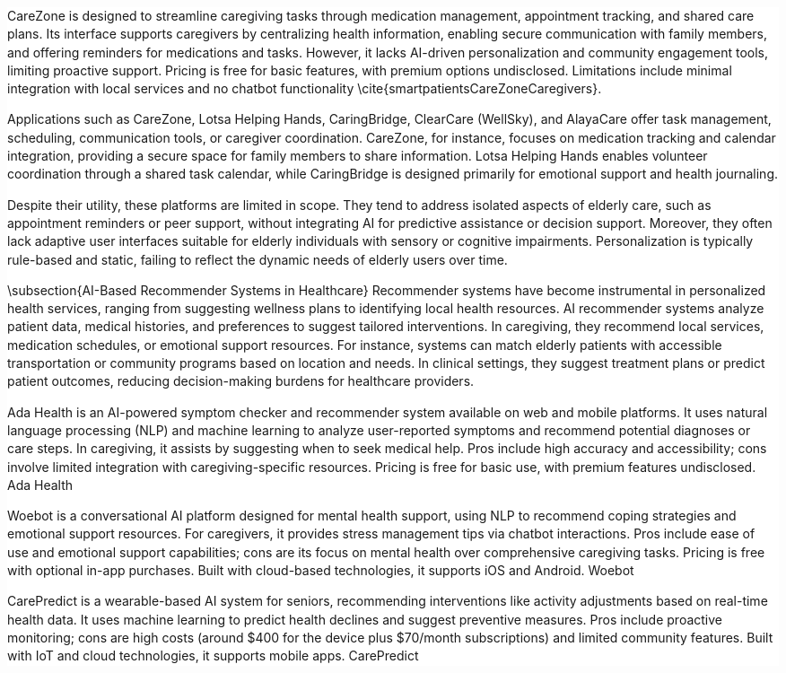 CareZone is designed to streamline caregiving tasks through medication management, appointment tracking, and shared care plans. Its interface supports caregivers by centralizing health information, enabling secure communication with family members, and offering reminders for medications and tasks. However, it lacks AI-driven personalization and community engagement tools, limiting proactive support. Pricing is free for basic features, with premium options undisclosed. Limitations include minimal integration with local services and no chatbot functionality \cite{smartpatientsCareZoneCaregivers}.


Applications such as CareZone, Lotsa Helping Hands, CaringBridge, ClearCare (WellSky), and AlayaCare offer task management, scheduling, communication tools, or caregiver coordination. CareZone, for instance, focuses on medication tracking and calendar integration, providing a secure space for family members to share information. Lotsa Helping Hands enables volunteer coordination through a shared task calendar, while CaringBridge is designed primarily for emotional support and health journaling.

Despite their utility, these platforms are limited in scope. They tend to address isolated aspects of elderly care, such as appointment reminders or peer support, without integrating AI for predictive assistance or decision support. Moreover, they often lack adaptive user interfaces suitable for elderly individuals with sensory or cognitive impairments. Personalization is typically rule-based and static, failing to reflect the dynamic needs of elderly users over time.



\subsection{AI-Based Recommender Systems in Healthcare}
Recommender systems have become instrumental in personalized health services, ranging from suggesting wellness plans to identifying local health resources. AI recommender systems analyze patient data, medical histories, and preferences to suggest tailored interventions. In caregiving, they recommend local services, medication schedules, or emotional support resources. For instance, systems can match elderly patients with accessible transportation or community programs based on location and needs. In clinical settings, they suggest treatment plans or predict patient outcomes, reducing decision-making burdens for healthcare providers.


Ada Health is an AI-powered symptom checker and recommender system available on web and mobile platforms. It uses natural language processing (NLP) and machine learning to analyze user-reported symptoms and recommend potential diagnoses or care steps. In caregiving, it assists by suggesting when to seek medical help. Pros include high accuracy and accessibility; cons involve limited integration with caregiving-specific resources. Pricing is free for basic use, with premium features undisclosed.
Ada Health




Woebot is a conversational AI platform designed for mental health support, using NLP to recommend coping strategies and emotional support resources. For caregivers, it provides stress management tips via chatbot interactions. Pros include ease of use and emotional support capabilities; cons are its focus on mental health over comprehensive caregiving tasks. Pricing is free with optional in-app purchases. Built with cloud-based technologies, it supports iOS and Android.
Woebot




CarePredict is a wearable-based AI system for seniors, recommending interventions like activity adjustments based on real-time health data. It uses machine learning to predict health declines and suggest preventive measures. Pros include proactive monitoring; cons are high costs (around \$400 for the device plus \$70/month subscriptions) and limited community features. Built with IoT and cloud technologies, it supports mobile apps.
CarePredict

